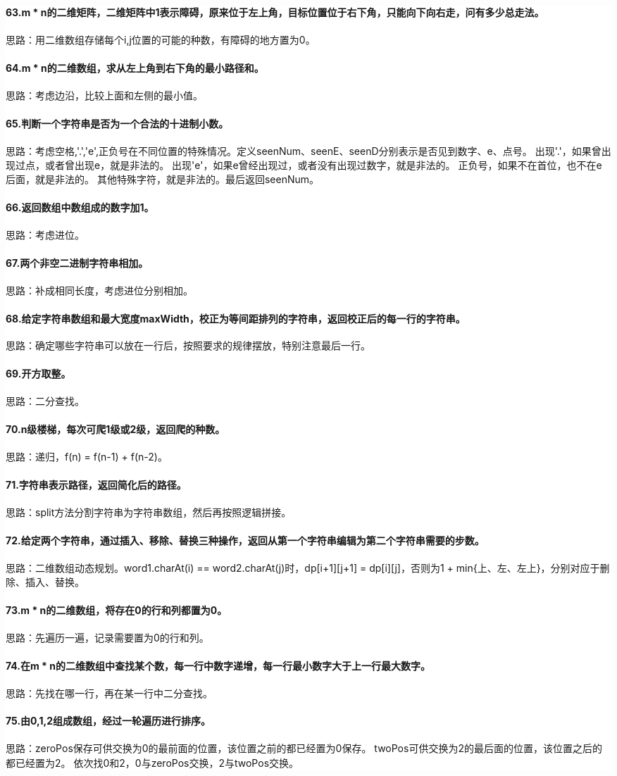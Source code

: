 #### 63.m * n的二维矩阵，二维矩阵中1表示障碍，原来位于左上角，目标位置位于右下角，只能向下向右走，问有多少总走法。

思路：用二维数组存储每个i,j位置的可能的种数，有障碍的地方置为0。

#### 64.m * n的二维数组，求从左上角到右下角的最小路径和。

思路：考虑边沿，比较上面和左侧的最小值。

#### 65.判断一个字符串是否为一个合法的十进制小数。

思路：考虑空格,'.','e',正负号在不同位置的特殊情况。定义seenNum、seenE、seenD分别表示是否见到数字、e、点号。
出现'.'，如果曾出现过点，或者曾出现e，就是非法的。
出现'e'，如果e曾经出现过，或者没有出现过数字，就是非法的。
正负号，如果不在首位，也不在e后面，就是非法的。
其他特殊字符，就是非法的。最后返回seenNum。

#### 66.返回数组中数组成的数字加1。

思路：考虑进位。

#### 67.两个非空二进制字符串相加。

思路：补成相同长度，考虑进位分别相加。

#### 68.给定字符串数组和最大宽度maxWidth，校正为等间距排列的字符串，返回校正后的每一行的字符串。

思路：确定哪些字符串可以放在一行后，按照要求的规律摆放，特别注意最后一行。

#### 69.开方取整。

思路：二分查找。

#### 70.n级楼梯，每次可爬1级或2级，返回爬的种数。

思路：递归，f(n) = f(n-1) + f(n-2)。

#### 71.字符串表示路径，返回简化后的路径。

思路：split方法分割字符串为字符串数组，然后再按照逻辑拼接。

#### 72.给定两个字符串，通过插入、移除、替换三种操作，返回从第一个字符串编辑为第二个字符串需要的步数。

思路：二维数组动态规划。word1.charAt(i) == word2.charAt(j)时，dp[i+1][j+1] = dp[i][j]，否则为1 + min{上、左、左上}，分别对应于删除、插入、替换。

#### 73.m * n的二维数组，将存在0的行和列都置为0。

思路：先遍历一遍，记录需要置为0的行和列。

#### 74.在m * n的二维数组中查找某个数，每一行中数字递增，每一行最小数字大于上一行最大数字。

思路：先找在哪一行，再在某一行中二分查找。

#### 75.由0,1,2组成数组，经过一轮遍历进行排序。

思路：zeroPos保存可供交换为0的最前面的位置，该位置之前的都已经置为0保存。
twoPos可供交换为2的最后面的位置，该位置之后的都已经置为2。
依次找0和2，0与zeroPos交换，2与twoPos交换。
